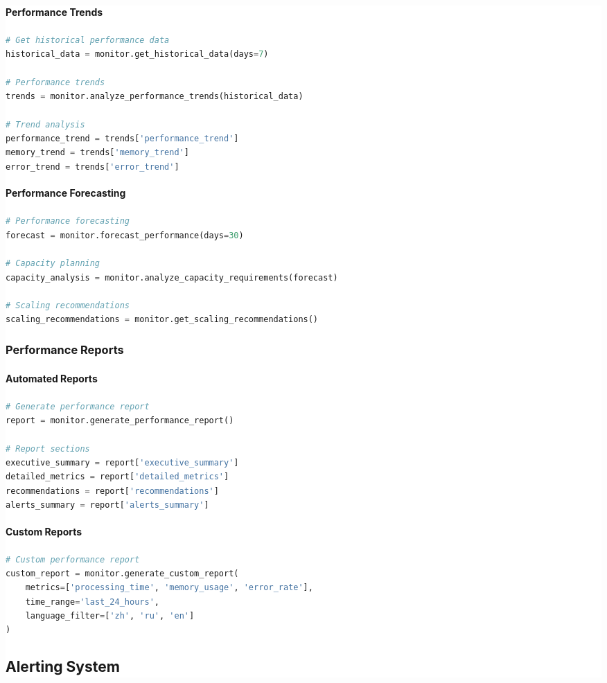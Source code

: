 #### Performance Trends
```python
# Get historical performance data
historical_data = monitor.get_historical_data(days=7)

# Performance trends
trends = monitor.analyze_performance_trends(historical_data)

# Trend analysis
performance_trend = trends['performance_trend']
memory_trend = trends['memory_trend']
error_trend = trends['error_trend']
```

#### Performance Forecasting
```python
# Performance forecasting
forecast = monitor.forecast_performance(days=30)

# Capacity planning
capacity_analysis = monitor.analyze_capacity_requirements(forecast)

# Scaling recommendations
scaling_recommendations = monitor.get_scaling_recommendations()
```

### Performance Reports

#### Automated Reports
```python
# Generate performance report
report = monitor.generate_performance_report()

# Report sections
executive_summary = report['executive_summary']
detailed_metrics = report['detailed_metrics']
recommendations = report['recommendations']
alerts_summary = report['alerts_summary']
```

#### Custom Reports
```python
# Custom performance report
custom_report = monitor.generate_custom_report(
    metrics=['processing_time', 'memory_usage', 'error_rate'],
    time_range='last_24_hours',
    language_filter=['zh', 'ru', 'en']
)
```

## Alerting System

